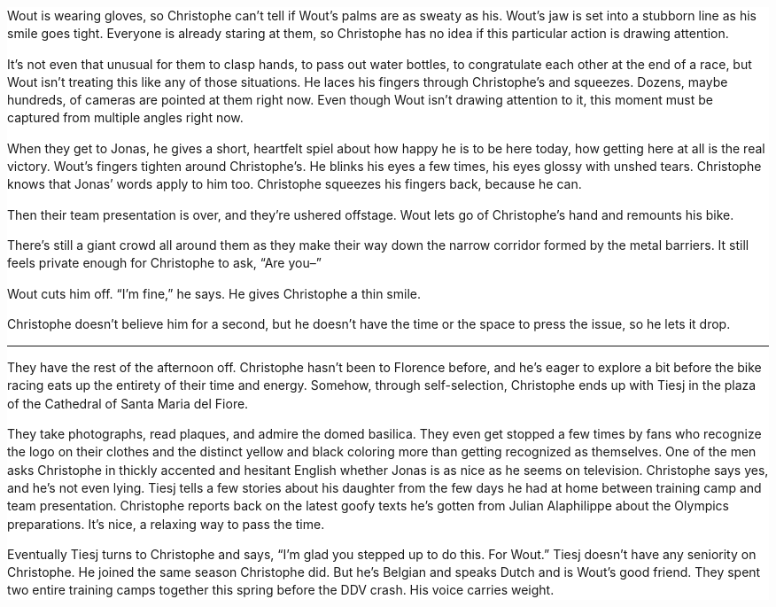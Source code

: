 Wout is wearing gloves, so Christophe can’t tell if Wout’s palms are
as sweaty as his. Wout’s jaw is set into a stubborn line as his smile
goes tight. Everyone is already staring at them, so Christophe has no
idea if this particular action is drawing attention.

It’s not even that unusual for them to clasp hands, to pass out water
bottles, to congratulate each other at the end of a race, but Wout isn’t
treating this like any of those situations. He laces his fingers through
Christophe’s and squeezes. Dozens, maybe hundreds, of cameras are
pointed at them right now. Even though Wout isn’t drawing attention to
it, this moment must be captured from multiple angles right now.

When they get to Jonas, he gives a short, heartfelt spiel about how
happy he is to be here today, how getting here at all is the real
victory. Wout’s fingers tighten around Christophe’s. He blinks his eyes
a few times, his eyes glossy with unshed tears. Christophe knows that
Jonas’ words apply to him too. Christophe squeezes his fingers back,
because he can.

Then their team presentation is over, and they’re ushered offstage.
Wout lets go of Christophe’s hand and remounts his bike.

There’s still a giant crowd all around them as they make their way
down the narrow corridor formed by the metal barriers. It still feels
private enough for Christophe to ask, “Are you–”

Wout cuts him off. “I’m fine,” he says. He gives Christophe a thin
smile.

Christophe doesn’t believe him for a second, but he doesn’t have the
time or the space to press the issue, so he lets it drop.



---

They have the rest of the afternoon off. Christophe hasn’t been to
Florence before, and he’s eager to explore a bit before the bike racing
eats up the entirety of their time and energy. Somehow, through
self\-selection, Christophe ends up with Tiesj in the plaza of the
Cathedral of Santa Maria del Fiore.

They take photographs, read plaques, and admire the domed basilica.
They even get stopped a few times by fans who recognize the logo on
their clothes and the distinct yellow and black coloring more than
getting recognized as themselves. One of the men asks Christophe in
thickly accented and hesitant English whether Jonas is as nice as he
seems on television. Christophe says yes, and he’s not even lying. Tiesj
tells a few stories about his daughter from the few days he had at home
between training camp and team presentation. Christophe reports back on
the latest goofy texts he’s gotten from Julian Alaphilippe about the
Olympics preparations. It’s nice, a relaxing way to pass the time.

Eventually Tiesj turns to Christophe and says, “I’m glad you stepped
up to do this. For Wout.” Tiesj doesn’t have any seniority on
Christophe. He joined the same season Christophe did. But he’s Belgian
and speaks Dutch and is Wout’s good friend. They spent two entire
training camps together this spring before the DDV crash. His voice
carries weight.
